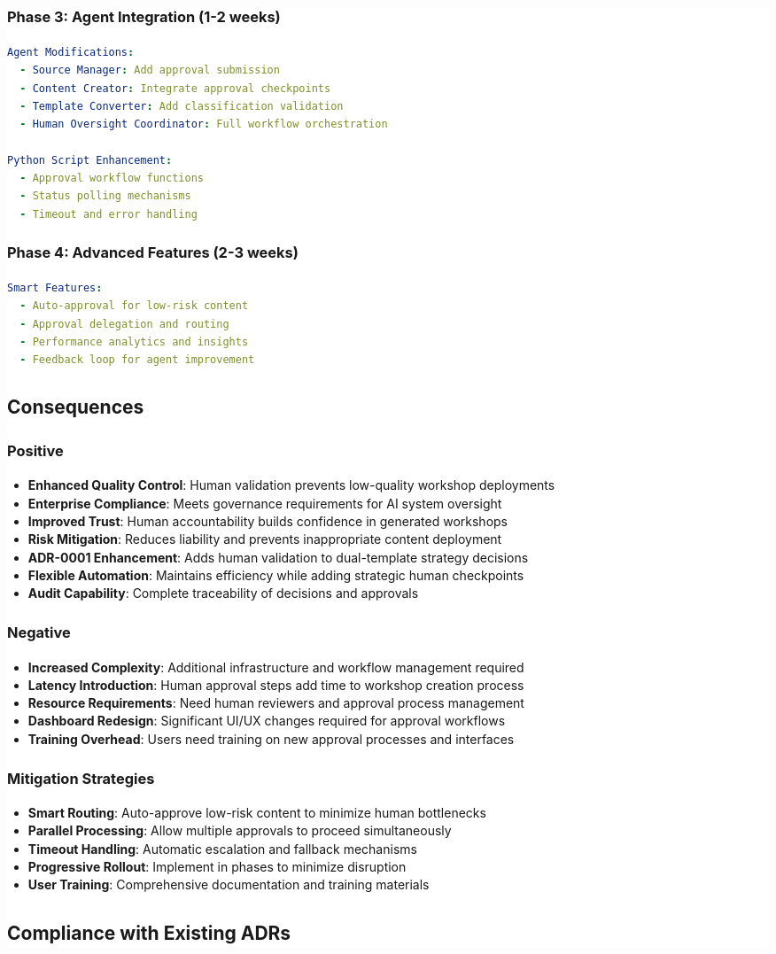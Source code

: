 ### Phase 3: Agent Integration (1-2 weeks)
```yaml
Agent Modifications:
  - Source Manager: Add approval submission
  - Content Creator: Integrate approval checkpoints
  - Template Converter: Add classification validation
  - Human Oversight Coordinator: Full workflow orchestration

Python Script Enhancement:
  - Approval workflow functions
  - Status polling mechanisms
  - Timeout and error handling
```

### Phase 4: Advanced Features (2-3 weeks)
```yaml
Smart Features:
  - Auto-approval for low-risk content
  - Approval delegation and routing
  - Performance analytics and insights
  - Feedback loop for agent improvement
```

## Consequences

### Positive
- **Enhanced Quality Control**: Human validation prevents low-quality workshop deployments
- **Enterprise Compliance**: Meets governance requirements for AI system oversight
- **Improved Trust**: Human accountability builds confidence in generated workshops
- **Risk Mitigation**: Reduces liability and prevents inappropriate content deployment
- **ADR-0001 Enhancement**: Adds human validation to dual-template strategy decisions
- **Flexible Automation**: Maintains efficiency while adding strategic human checkpoints
- **Audit Capability**: Complete traceability of decisions and approvals

### Negative
- **Increased Complexity**: Additional infrastructure and workflow management required
- **Latency Introduction**: Human approval steps add time to workshop creation process
- **Resource Requirements**: Need human reviewers and approval process management
- **Dashboard Redesign**: Significant UI/UX changes required for approval workflows
- **Training Overhead**: Users need training on new approval processes and interfaces

### Mitigation Strategies
- **Smart Routing**: Auto-approve low-risk content to minimize human bottlenecks
- **Parallel Processing**: Allow multiple approvals to proceed simultaneously
- **Timeout Handling**: Automatic escalation and fallback mechanisms
- **Progressive Rollout**: Implement in phases to minimize disruption
- **User Training**: Comprehensive documentation and training materials

## Compliance with Existing ADRs
